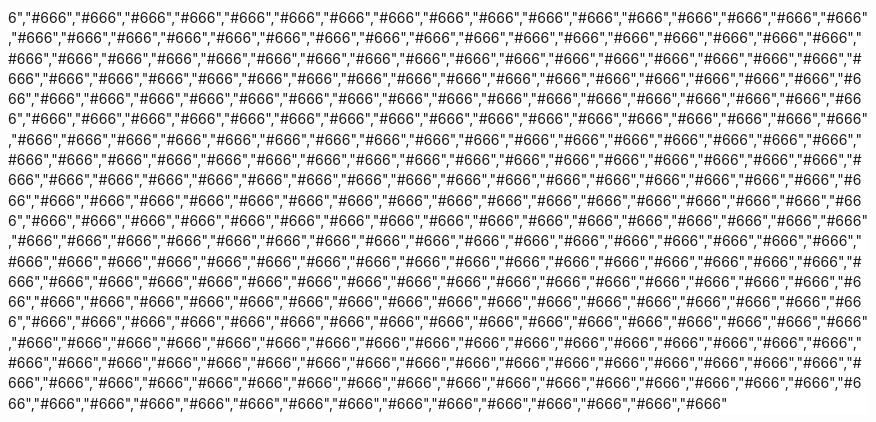 6","#666","#666","#666","#666","#666","#666","#666","#666","#666","#666","#666","#666","#666","#666","#666","#666","#666","#666","#666","#666","#666","#666","#666","#666","#666","#666","#666","#666","#666","#666","#666","#666","#666","#666","#666","#666","#666","#666","#666","#666","#666","#666","#666","#666","#666","#666","#666","#666","#666","#666","#666","#666","#666","#666","#666","#666","#666","#666","#666","#666","#666","#666","#666","#666","#666","#666","#666","#666","#666","#666","#666","#666","#666","#666","#666","#666","#666","#666","#666","#666","#666","#666","#666","#666","#666","#666","#666","#666","#666","#666","#666","#666","#666","#666","#666","#666","#666","#666","#666","#666","#666","#666","#666","#666","#666","#666","#666","#666","#666","#666","#666","#666","#666","#666","#666","#666","#666","#666","#666","#666","#666","#666","#666","#666","#666","#666","#666","#666","#666","#666","#666","#666","#666","#666","#666","#666","#666","#666","#666","#666","#666","#666","#666","#666","#666","#666","#666","#666","#666","#666","#666","#666","#666","#666","#666","#666","#666","#666","#666","#666","#666","#666","#666","#666","#666","#666","#666","#666","#666","#666","#666","#666","#666","#666","#666","#666","#666","#666","#666","#666","#666","#666","#666","#666","#666","#666","#666","#666","#666","#666","#666","#666","#666","#666","#666","#666","#666","#666","#666","#666","#666","#666","#666","#666","#666","#666","#666","#666","#666","#666","#666","#666","#666","#666","#666","#666","#666","#666","#666","#666","#666","#666","#666","#666","#666","#666","#666","#666","#666","#666","#666","#666","#666","#666","#666","#666","#666","#666","#666","#666","#666","#666","#666","#666","#666","#666","#666","#666","#666","#666","#666","#666","#666","#666","#666","#666","#666","#666","#666","#666","#666","#666","#666","#666","#666","#666","#666","#666","#666","#666","#666","#666","#666","#666","#666","#666","#666","#666","#666","#666","#666","#666","#666","#666","#666","#666","#666","#666","#666","#666","#666","#666","#666","#666","#666","#666","#666","#666","#666","#666","#666","#666","#666","#666","#666","#666","#666","#666","#666","#666","#666","#666","#666","#666","#666","#666","#666","#666","#666","#666","#666","#666","#666","#666","#666","#666","#666","#666","#666","#666","#666","#666","#666","#666","#666","#666","#666","#666","#666","#666","#666"